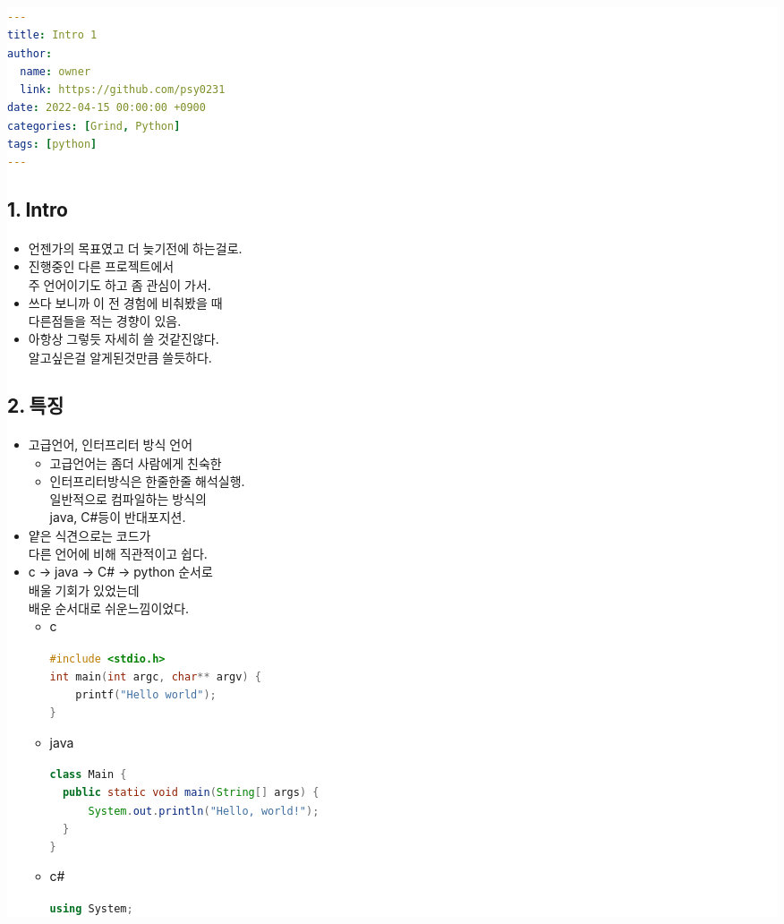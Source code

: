 ```yaml
---
title: Intro 1
author:
  name: owner
  link: https://github.com/psy0231
date: 2022-04-15 00:00:00 +0900
categories: [Grind, Python]
tags: [python]
---
```


## 1. Intro
- 언젠가의 목표였고 더 늦기전에 하는걸로.
- 진행중인 다른 프로젝트에서   
주 언어이기도 하고 좀 관심이 가서.
- 쓰다 보니까 이 전 경험에 비춰봤을 때  
다른점들을 적는 경향이 있음.
- 아항상 그렇듯 자세히 쓸 것같진않다.  
알고싶은걸 알게된것만큼 쓸듯하다.

## 2. 특징
- 고급언어, 인터프리터 방식 언어
  - 고급언어는 좀더 사람에게 친숙한
  - 인터프리터방식은 한줄한줄 해석실행.  
  일반적으로 컴파일하는 방식의  
  java, C#등이 반대포지션.  
- 얕은 식견으로는 코드가  
다른 언어에 비해 직관적이고 쉽다.
- c -> java -> C# -> python 순서로  
배울 기회가 있었는데  
배운 순서대로 쉬운느낌이었다. 
  - c
    ```c
    #include <stdio.h>
    int main(int argc, char** argv) {
        printf("Hello world");
    }
    ```
  - java
    ```java
    class Main {
      public static void main(String[] args) {
          System.out.println("Hello, world!");
      }
    } 
    ```
  - c#
    ```c#
    using System;

